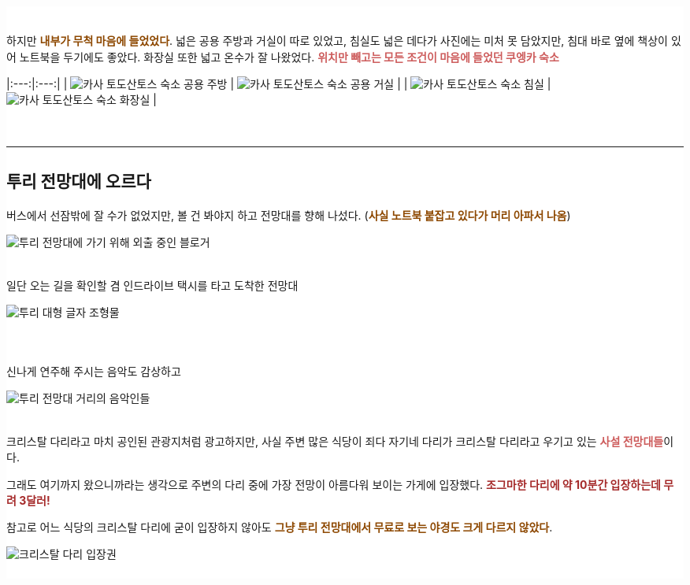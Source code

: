 <iframe data-src="https://www.google.com/maps/embed?pb=!1m18!1m12!1m3!1d3984.688740300111!2d-78.99945330000003!3d-2.905684899999998!2m3!1f0!2f0!3f0!3m2!1i1024!2i768!4f13.1!3m3!1m2!1s0x91cd193fd24cb599%3A0xf77a762e210a96bd!2sCasa%20Todosantos!5e0!3m2!1sko!2spe!4v1760485318140!5m2!1sko!2spe" allowfullscreen="" title="Google map embed" referrerpolicy="no-referrer-when-downgrade"></iframe>
<br>

하지만 <span style="color: #8D4801">**내부가 무척 마음에 들었었다**</span>. 넓은 공용 주방과 거실이 따로 있었고, 침실도 넓은 데다가 사진에는 미처 못 담았지만, 침대 바로 옆에 책상이 있어 노트북을 두기에도 좋았다. 화장실 또한 넓고 온수가 잘 나왔었다. <span style="color: indianred">**위치만 빼고는 모든 조건이 마음에 들었던 쿠엥카 숙소**</span>

|:---:|:---:|
| <img data-src="https://pub-056cbc77efa44842832acb3cdce331b6.r2.dev/2025-10-07-reaching-cuenca-by-a-detour/casa-todosantos-2.webp" alt="카사 토도산토스 숙소 공용 주방"> | <img data-src="https://pub-056cbc77efa44842832acb3cdce331b6.r2.dev/2025-10-07-reaching-cuenca-by-a-detour/casa-todosantos-3.webp" alt="카사 토도산토스 숙소 공용 거실"> |
| <img data-src="https://pub-056cbc77efa44842832acb3cdce331b6.r2.dev/2025-10-07-reaching-cuenca-by-a-detour/casa-todosantos-4.webp" alt="카사 토도산토스 숙소 침실"> | <img data-src="https://pub-056cbc77efa44842832acb3cdce331b6.r2.dev/2025-10-07-reaching-cuenca-by-a-detour/casa-todosantos-5.webp" alt="카사 토도산토스 숙소 화장실"> |

<br>

---

## 투리 전망대에 오르다
버스에서 선잠밖에 잘 수가 없었지만, 볼 건 봐야지 하고 전망대를 향해 나섰다. (<span style="color: #8D4801">**사실 노트북 붙잡고 있다가 머리 아파서 나옴**</span>)
<div class="image-slider-static">
  <img data-src="https://pub-056cbc77efa44842832acb3cdce331b6.r2.dev/2025-10-07-reaching-cuenca-by-a-detour/blogger-going-out-to-turi-viewpoint.webp" alt="투리 전망대에 가기 위해 외출 중인 블로거">
</div>
<br>

일단 오는 길을 확인할 겸 인드라이브 택시를 타고 도착한 전망대
<div class="image-slider-static">
  <img data-src="https://pub-056cbc77efa44842832acb3cdce331b6.r2.dev/2025-10-07-reaching-cuenca-by-a-detour/turi-landmark-sign.webp" alt="투리 대형 글자 조형물">
</div>
<br>

<iframe data-src="https://www.google.com/maps/embed?pb=!1m18!1m12!1m3!1d3984.629456986783!2d-79.01006199999999!3d-2.9224309999999907!2m3!1f0!2f0!3f0!3m2!1i1024!2i768!4f13.1!3m3!1m2!1s0x91cd196124b3f31d%3A0x40fc9e0417a389f2!2sTuri%20Viewpoint!5e0!3m2!1sko!2spe!4v1760485468532!5m2!1sko!2spe" allowfullscreen="" title="Google map embed" referrerpolicy="no-referrer-when-downgrade"></iframe>
<br>

신나게 연주해 주시는 음악도 감상하고
<div class="image-slider-static">
  <img data-src="https://pub-056cbc77efa44842832acb3cdce331b6.r2.dev/2025-10-07-reaching-cuenca-by-a-detour/street-musicians.webp" alt="투리 전망대 거리의 음악인들">
</div>
<br>

크리스탈 다리라고 마치 공인된 관광지처럼 광고하지만, 사실 주변 많은 식당이 죄다 자기네 다리가 크리스탈 다리라고 우기고 있는 <span style="color: indianred">**사설 전망대들**</span>이다.

그래도 여기까지 왔으니까라는 생각으로 주변의 다리 중에 가장 전망이 아름다워 보이는 가게에 입장했다. <span style="color: brown">**조그마한 다리에 약 10분간 입장하는데 무려 3달러!**</span>

참고로 어느 식당의 크리스탈 다리에 굳이 입장하지 않아도 <span style="color: #8D4801">**그냥 투리 전망대에서 무료로 보는 야경도 크게 다르지 않았다**</span>.
<div class="image-slider-static">
  <img data-src="https://pub-056cbc77efa44842832acb3cdce331b6.r2.dev/2025-10-07-reaching-cuenca-by-a-detour/ticket-to-enter-crystal-bridge.webp" alt="크리스탈 다리 입장권">
</div>
<br>

